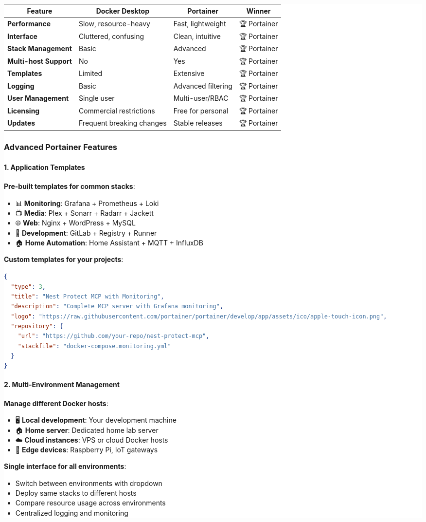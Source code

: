 | Feature | Docker Desktop | Portainer | Winner |
|---------|----------------|-----------|---------|
| **Performance** | Slow, resource-heavy | Fast, lightweight | 🏆 Portainer |
| **Interface** | Cluttered, confusing | Clean, intuitive | 🏆 Portainer |
| **Stack Management** | Basic | Advanced | 🏆 Portainer |
| **Multi-host Support** | No | Yes | 🏆 Portainer |
| **Templates** | Limited | Extensive | 🏆 Portainer |
| **Logging** | Basic | Advanced filtering | 🏆 Portainer |
| **User Management** | Single user | Multi-user/RBAC | 🏆 Portainer |
| **Licensing** | Commercial restrictions | Free for personal | 🏆 Portainer |
| **Updates** | Frequent breaking changes | Stable releases | 🏆 Portainer |

### **Advanced Portainer Features**

#### **1. Application Templates**

**Pre-built templates for common stacks**:
- 📊 **Monitoring**: Grafana + Prometheus + Loki
- 📺 **Media**: Plex + Sonarr + Radarr + Jackett
- 🌐 **Web**: Nginx + WordPress + MySQL
- 🔧 **Development**: GitLab + Registry + Runner
- 🏠 **Home Automation**: Home Assistant + MQTT + InfluxDB

**Custom templates for your projects**:
```json
{
  "type": 3,
  "title": "Nest Protect MCP with Monitoring",
  "description": "Complete MCP server with Grafana monitoring",
  "logo": "https://raw.githubusercontent.com/portainer/portainer/develop/app/assets/ico/apple-touch-icon.png",
  "repository": {
    "url": "https://github.com/your-repo/nest-protect-mcp",
    "stackfile": "docker-compose.monitoring.yml"
  }
}
```

#### **2. Multi-Environment Management**

**Manage different Docker hosts**:
- 🖥️ **Local development**: Your development machine
- 🏠 **Home server**: Dedicated home lab server
- ☁️ **Cloud instances**: VPS or cloud Docker hosts
- 🔧 **Edge devices**: Raspberry Pi, IoT gateways

**Single interface for all environments**:
- Switch between environments with dropdown
- Deploy same stacks to different hosts
- Compare resource usage across environments
- Centralized logging and monitoring
